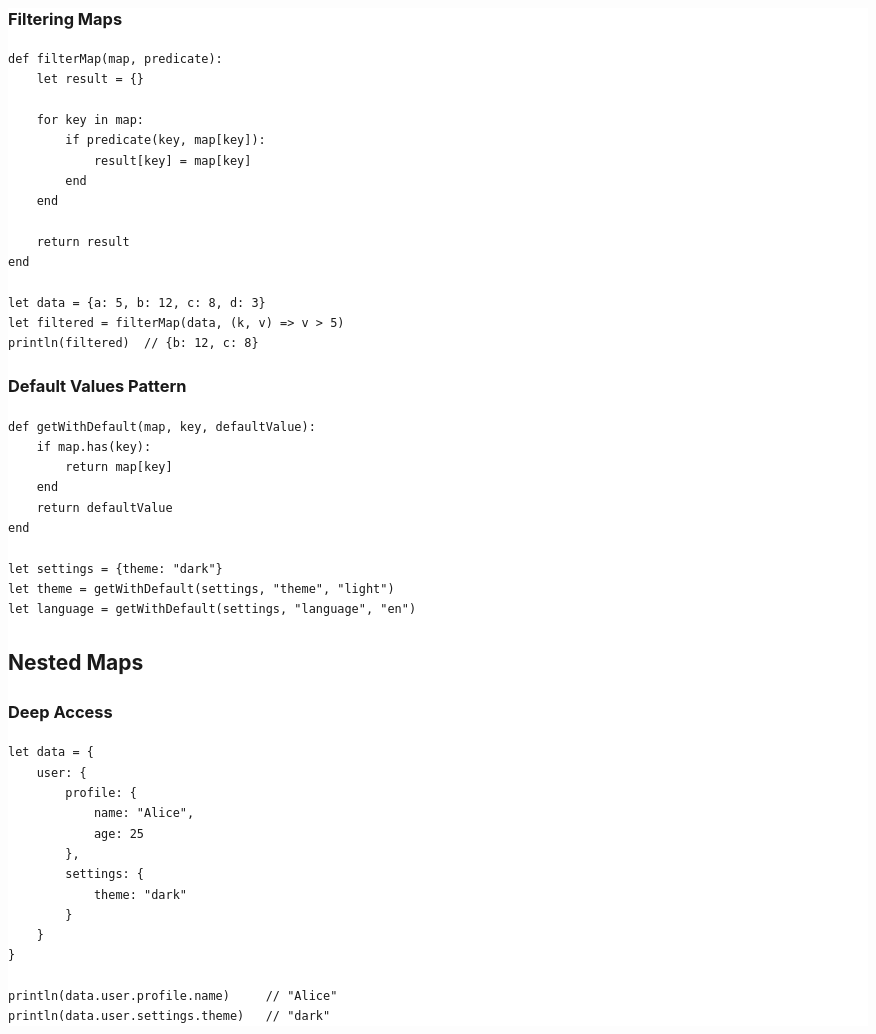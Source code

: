 ### Filtering Maps
```pf
def filterMap(map, predicate):
    let result = {}
    
    for key in map:
        if predicate(key, map[key]):
            result[key] = map[key]
        end
    end
    
    return result
end

let data = {a: 5, b: 12, c: 8, d: 3}
let filtered = filterMap(data, (k, v) => v > 5)
println(filtered)  // {b: 12, c: 8}
```

### Default Values Pattern
```pf
def getWithDefault(map, key, defaultValue):
    if map.has(key):
        return map[key]
    end
    return defaultValue
end

let settings = {theme: "dark"}
let theme = getWithDefault(settings, "theme", "light")
let language = getWithDefault(settings, "language", "en")
```

## Nested Maps

### Deep Access
```pf
let data = {
    user: {
        profile: {
            name: "Alice",
            age: 25
        },
        settings: {
            theme: "dark"
        }
    }
}

println(data.user.profile.name)     // "Alice"
println(data.user.settings.theme)   // "dark"
```
